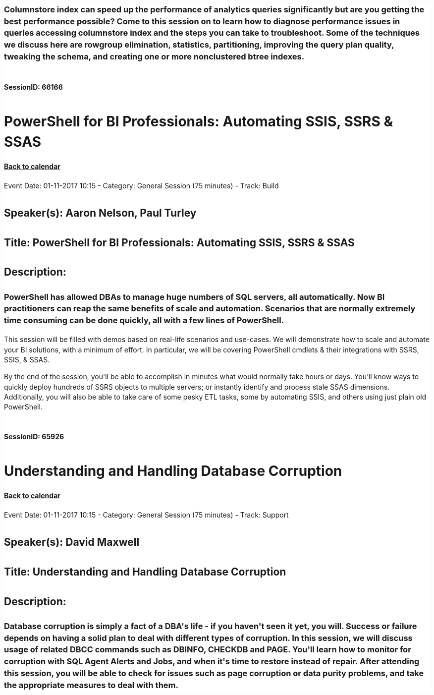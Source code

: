 ### Columnstore index can speed up the performance of analytics queries significantly but are you getting the best performance possible? Come to this session on to learn how to diagnose performance issues in queries accessing columnstore index and the steps you can take to troubleshoot. Some of the techniques we discuss here are rowgroup elimination, statistics, partitioning, improving the query plan quality, tweaking the schema, and creating one or more nonclustered btree indexes. 
# 
#### SessionID: 66166
# PowerShell for BI Professionals: Automating SSIS, SSRS & SSAS
#### [Back to calendar](#id-749)
Event Date: 01-11-2017 10:15 - Category: General Session (75 minutes) - Track: Build
## Speaker(s): Aaron Nelson, Paul Turley
## Title: PowerShell for BI Professionals: Automating SSIS, SSRS & SSAS
## Description:
### PowerShell has allowed DBAs to manage huge numbers of SQL servers, all automatically. Now BI practitioners can reap the same benefits of scale and automation.  Scenarios that are normally extremely time consuming can be done quickly, all with a few lines of PowerShell.  

This session will be filled with demos based on real-life scenarios and use-cases.  We will demonstrate how to scale and automate your BI solutions, with a minimum of effort.  In particular, we will be covering PowerShell cmdlets & their integrations with SSRS, SSIS, & SSAS.

By the end of the session, you'll be able to accomplish in minutes what would normally take hours or days.  You’ll know ways to quickly deploy hundreds of SSRS objects to multiple servers; or instantly identify and process stale SSAS dimensions.  Additionally, you will also be able to take care of some pesky ETL tasks, some by automating SSIS, and others using just plain old PowerShell.
# 
#### SessionID: 65926
# Understanding and Handling Database Corruption
#### [Back to calendar](#id-749)
Event Date: 01-11-2017 10:15 - Category: General Session (75 minutes) - Track: Support
## Speaker(s): David Maxwell
## Title: Understanding and Handling Database Corruption
## Description:
### Database corruption is simply a fact of a DBA's life - if you haven't seen it yet, you will. Success or failure depends on having a solid plan to deal with different types of corruption. In this session, we will discuss usage of related DBCC commands such as DBINFO, CHECKDB and PAGE. You'll learn how to monitor for corruption with SQL Agent Alerts and Jobs, and when it's time to restore instead of repair. After attending this session, you will be able to check for issues such as page corruption or data purity problems, and take the appropriate measures to deal with them.